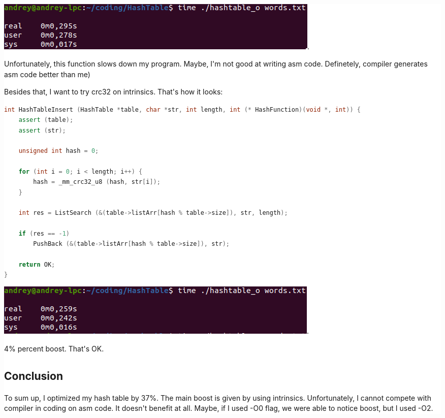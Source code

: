 ![](images/optmization_results/assembly_crc32_isalphA.png "").

Unfortunately, this function slows down my program. Maybe, I'm not good at writing asm code. Definetely, compiler generates asm code better than me)

Besides that, I want to try crc32 on intrinsics. That's how it looks:
```cpp
int HashTableInsert (HashTable *table, char *str, int length, int (* HashFunction)(void *, int)) {
    assert (table);
    assert (str);

    unsigned int hash = 0;

    for (int i = 0; i < length; i++) {
        hash = _mm_crc32_u8 (hash, str[i]);
    }

    int res = ListSearch (&(table->listArr[hash % table->size]), str, length);

    if (res == -1)
        PushBack (&(table->listArr[hash % table->size]), str);

    return OK;
}
```

![](images/optmization_results/crc32_intrinsics.png "").

4% percent boost. That's OK.

## Conclusion

To sum up, I optimized my hash table by 37%. The main boost is given by using intrinsics. Unfortunately, I cannot compete with compiler in coding on asm code. It doesn't benefit at all. Maybe, if I used -O0 flag, we were able to notice boost, but I used -O2.
